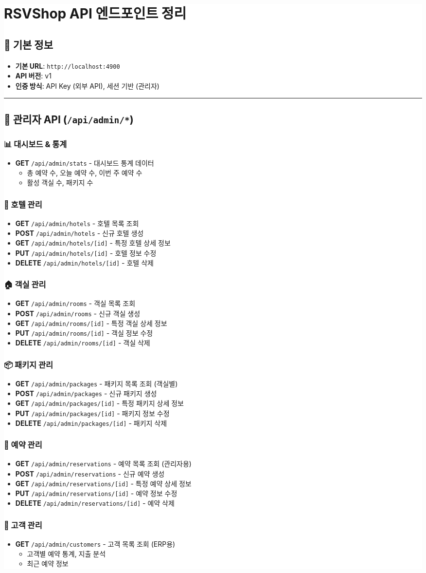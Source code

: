 # RSVShop API 엔드포인트 정리

## 📍 기본 정보
- **기본 URL**: `http://localhost:4900`
- **API 버전**: v1
- **인증 방식**: API Key (외부 API), 세션 기반 (관리자)

---

## 🔐 관리자 API (`/api/admin/*`)

### 📊 대시보드 & 통계
- **GET** `/api/admin/stats` - 대시보드 통계 데이터
  - 총 예약 수, 오늘 예약 수, 이번 주 예약 수
  - 활성 객실 수, 패키지 수

### 🏨 호텔 관리
- **GET** `/api/admin/hotels` - 호텔 목록 조회
- **POST** `/api/admin/hotels` - 신규 호텔 생성
- **GET** `/api/admin/hotels/[id]` - 특정 호텔 상세 정보
- **PUT** `/api/admin/hotels/[id]` - 호텔 정보 수정
- **DELETE** `/api/admin/hotels/[id]` - 호텔 삭제

### 🏠 객실 관리
- **GET** `/api/admin/rooms` - 객실 목록 조회
- **POST** `/api/admin/rooms` - 신규 객실 생성
- **GET** `/api/admin/rooms/[id]` - 특정 객실 상세 정보
- **PUT** `/api/admin/rooms/[id]` - 객실 정보 수정
- **DELETE** `/api/admin/rooms/[id]` - 객실 삭제

### 📦 패키지 관리
- **GET** `/api/admin/packages` - 패키지 목록 조회 (객실별)
- **POST** `/api/admin/packages` - 신규 패키지 생성
- **GET** `/api/admin/packages/[id]` - 특정 패키지 상세 정보
- **PUT** `/api/admin/packages/[id]` - 패키지 정보 수정
- **DELETE** `/api/admin/packages/[id]` - 패키지 삭제

### 📅 예약 관리
- **GET** `/api/admin/reservations` - 예약 목록 조회 (관리자용)
- **POST** `/api/admin/reservations` - 신규 예약 생성
- **GET** `/api/admin/reservations/[id]` - 특정 예약 상세 정보
- **PUT** `/api/admin/reservations/[id]` - 예약 정보 수정
- **DELETE** `/api/admin/reservations/[id]` - 예약 삭제

### 👥 고객 관리
- **GET** `/api/admin/customers` - 고객 목록 조회 (ERP용)
  - 고객별 예약 통계, 지출 분석
  - 최근 예약 정보
